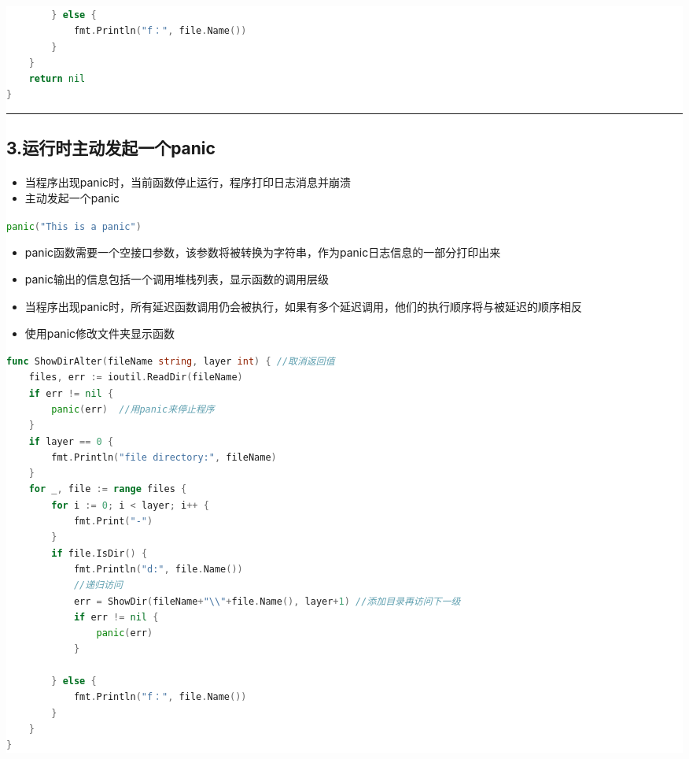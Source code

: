 ```go
		} else {
			fmt.Println("f：", file.Name())
		}
	}
	return nil
}
```

---

## 3.运行时主动发起一个panic

- 当程序出现panic时，当前函数停止运行，程序打印日志消息并崩溃
- 主动发起一个panic

```go
panic("This is a panic")
```

- panic函数需要一个空接口参数，该参数将被转换为字符串，作为panic日志信息的一部分打印出来

- panic输出的信息包括一个调用堆栈列表，显示函数的调用层级

- 当程序出现panic时，所有延迟函数调用仍会被执行，如果有多个延迟调用，他们的执行顺序将与被延迟的顺序相反

- 使用panic修改文件夹显示函数

```go
func ShowDirAlter(fileName string, layer int) {	//取消返回值
	files, err := ioutil.ReadDir(fileName)
	if err != nil {
		panic(err)	//用panic来停止程序
	}
	if layer == 0 {
		fmt.Println("file directory:", fileName)
	}
	for _, file := range files {
		for i := 0; i < layer; i++ {
			fmt.Print("-")
		}
		if file.IsDir() {
			fmt.Println("d:", file.Name())
			//递归访问
			err = ShowDir(fileName+"\\"+file.Name(), layer+1) //添加目录再访问下一级
			if err != nil {
				panic(err)
			}

		} else {
			fmt.Println("f：", file.Name())
		}
	}
}
```
